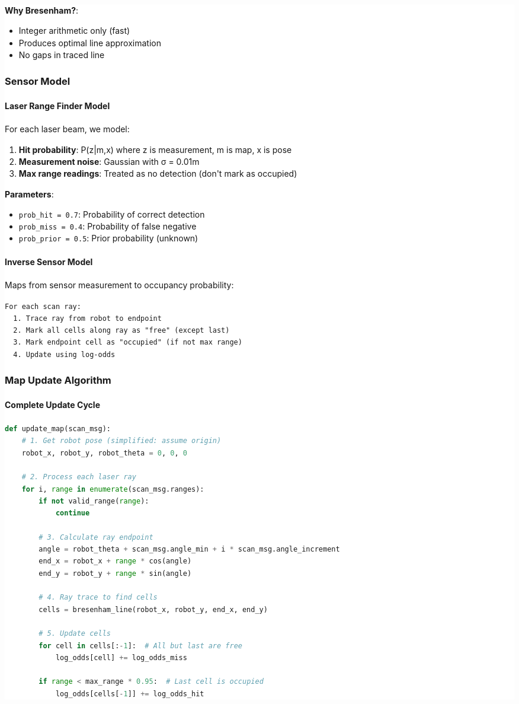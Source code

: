 **Why Bresenham?**:
- Integer arithmetic only (fast)
- Produces optimal line approximation
- No gaps in traced line

### Sensor Model

#### Laser Range Finder Model
For each laser beam, we model:
1. **Hit probability**: P(z|m,x) where z is measurement, m is map, x is pose
2. **Measurement noise**: Gaussian with σ = 0.01m
3. **Max range readings**: Treated as no detection (don't mark as occupied)

**Parameters**:
- `prob_hit = 0.7`: Probability of correct detection
- `prob_miss = 0.4`: Probability of false negative
- `prob_prior = 0.5`: Prior probability (unknown)

#### Inverse Sensor Model
Maps from sensor measurement to occupancy probability:

```
For each scan ray:
  1. Trace ray from robot to endpoint
  2. Mark all cells along ray as "free" (except last)
  3. Mark endpoint cell as "occupied" (if not max range)
  4. Update using log-odds
```

### Map Update Algorithm

#### Complete Update Cycle
```python
def update_map(scan_msg):
    # 1. Get robot pose (simplified: assume origin)
    robot_x, robot_y, robot_theta = 0, 0, 0
    
    # 2. Process each laser ray
    for i, range in enumerate(scan_msg.ranges):
        if not valid_range(range):
            continue
            
        # 3. Calculate ray endpoint
        angle = robot_theta + scan_msg.angle_min + i * scan_msg.angle_increment
        end_x = robot_x + range * cos(angle)
        end_y = robot_y + range * sin(angle)
        
        # 4. Ray trace to find cells
        cells = bresenham_line(robot_x, robot_y, end_x, end_y)
        
        # 5. Update cells
        for cell in cells[:-1]:  # All but last are free
            log_odds[cell] += log_odds_miss
        
        if range < max_range * 0.95:  # Last cell is occupied
            log_odds[cells[-1]] += log_odds_hit
```
